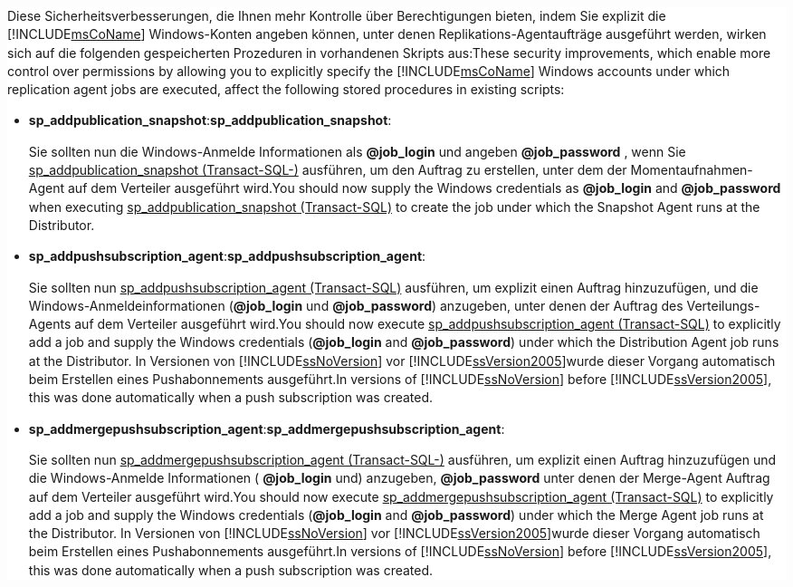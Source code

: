  <span data-ttu-id="ca8e5-107">Diese Sicherheitsverbesserungen, die Ihnen mehr Kontrolle über Berechtigungen bieten, indem Sie explizit die [!INCLUDE[msCoName](../../../includes/msconame-md.md)] Windows-Konten angeben können, unter denen Replikations-Agentaufträge ausgeführt werden, wirken sich auf die folgenden gespeicherten Prozeduren in vorhandenen Skripts aus:</span><span class="sxs-lookup"><span data-stu-id="ca8e5-107">These security improvements, which enable more control over permissions by allowing you to explicitly specify the [!INCLUDE[msCoName](../../../includes/msconame-md.md)] Windows accounts under which replication agent jobs are executed, affect the following stored procedures in existing scripts:</span></span>  
  
-   <span data-ttu-id="ca8e5-108">**sp_addpublication_snapshot**:</span><span class="sxs-lookup"><span data-stu-id="ca8e5-108">**sp_addpublication_snapshot**:</span></span>  
  
     <span data-ttu-id="ca8e5-109">Sie sollten nun die Windows-Anmelde Informationen als **@job_login** und angeben **@job_password** , wenn Sie [sp_addpublication_snapshot &#40;Transact-SQL-&#41;](/sql/relational-databases/system-stored-procedures/sp-addpublication-snapshot-transact-sql) ausführen, um den Auftrag zu erstellen, unter dem der Momentaufnahmen-Agent auf dem Verteiler ausgeführt wird.</span><span class="sxs-lookup"><span data-stu-id="ca8e5-109">You should now supply the Windows credentials as **@job_login** and **@job_password** when executing [sp_addpublication_snapshot &#40;Transact-SQL&#41;](/sql/relational-databases/system-stored-procedures/sp-addpublication-snapshot-transact-sql) to create the job under which the Snapshot Agent runs at the Distributor.</span></span>  
  
-   <span data-ttu-id="ca8e5-110">**sp_addpushsubscription_agent**:</span><span class="sxs-lookup"><span data-stu-id="ca8e5-110">**sp_addpushsubscription_agent**:</span></span>  
  
     <span data-ttu-id="ca8e5-111">Sie sollten nun [sp_addpushsubscription_agent &#40;Transact-SQL&#41;](/sql/relational-databases/system-stored-procedures/sp-addpushsubscription-agent-transact-sql) ausführen, um explizit einen Auftrag hinzuzufügen, und die Windows-Anmeldeinformationen (**@job_login** und **@job_password**) anzugeben, unter denen der Auftrag des Verteilungs-Agents auf dem Verteiler ausgeführt wird.</span><span class="sxs-lookup"><span data-stu-id="ca8e5-111">You should now execute [sp_addpushsubscription_agent &#40;Transact-SQL&#41;](/sql/relational-databases/system-stored-procedures/sp-addpushsubscription-agent-transact-sql) to explicitly add a job and supply the Windows credentials (**@job_login** and **@job_password**) under which the Distribution Agent job runs at the Distributor.</span></span> <span data-ttu-id="ca8e5-112">In Versionen von [!INCLUDE[ssNoVersion](../../../includes/ssnoversion-md.md)] vor [!INCLUDE[ssVersion2005](../../../includes/ssversion2005-md.md)]wurde dieser Vorgang automatisch beim Erstellen eines Pushabonnements ausgeführt.</span><span class="sxs-lookup"><span data-stu-id="ca8e5-112">In versions of [!INCLUDE[ssNoVersion](../../../includes/ssnoversion-md.md)] before [!INCLUDE[ssVersion2005](../../../includes/ssversion2005-md.md)], this was done automatically when a push subscription was created.</span></span>  
  
-   <span data-ttu-id="ca8e5-113">**sp_addmergepushsubscription_agent**:</span><span class="sxs-lookup"><span data-stu-id="ca8e5-113">**sp_addmergepushsubscription_agent**:</span></span>  
  
     <span data-ttu-id="ca8e5-114">Sie sollten nun [sp_addmergepushsubscription_agent &#40;Transact-SQL-&#41;](/sql/relational-databases/system-stored-procedures/sp-addmergepushsubscription-agent-transact-sql) ausführen, um explizit einen Auftrag hinzuzufügen und die Windows-Anmelde Informationen ( **@job_login** und) anzugeben, **@job_password** unter denen der Merge-Agent Auftrag auf dem Verteiler ausgeführt wird.</span><span class="sxs-lookup"><span data-stu-id="ca8e5-114">You should now execute [sp_addmergepushsubscription_agent &#40;Transact-SQL&#41;](/sql/relational-databases/system-stored-procedures/sp-addmergepushsubscription-agent-transact-sql) to explicitly add a job and supply the Windows credentials (**@job_login** and **@job_password**) under which the Merge Agent job runs at the Distributor.</span></span> <span data-ttu-id="ca8e5-115">In Versionen von [!INCLUDE[ssNoVersion](../../../includes/ssnoversion-md.md)] vor [!INCLUDE[ssVersion2005](../../../includes/ssversion2005-md.md)]wurde dieser Vorgang automatisch beim Erstellen eines Pushabonnements ausgeführt.</span><span class="sxs-lookup"><span data-stu-id="ca8e5-115">In versions of [!INCLUDE[ssNoVersion](../../../includes/ssnoversion-md.md)] before [!INCLUDE[ssVersion2005](../../../includes/ssversion2005-md.md)], this was done automatically when a push subscription was created.</span></span>  
  